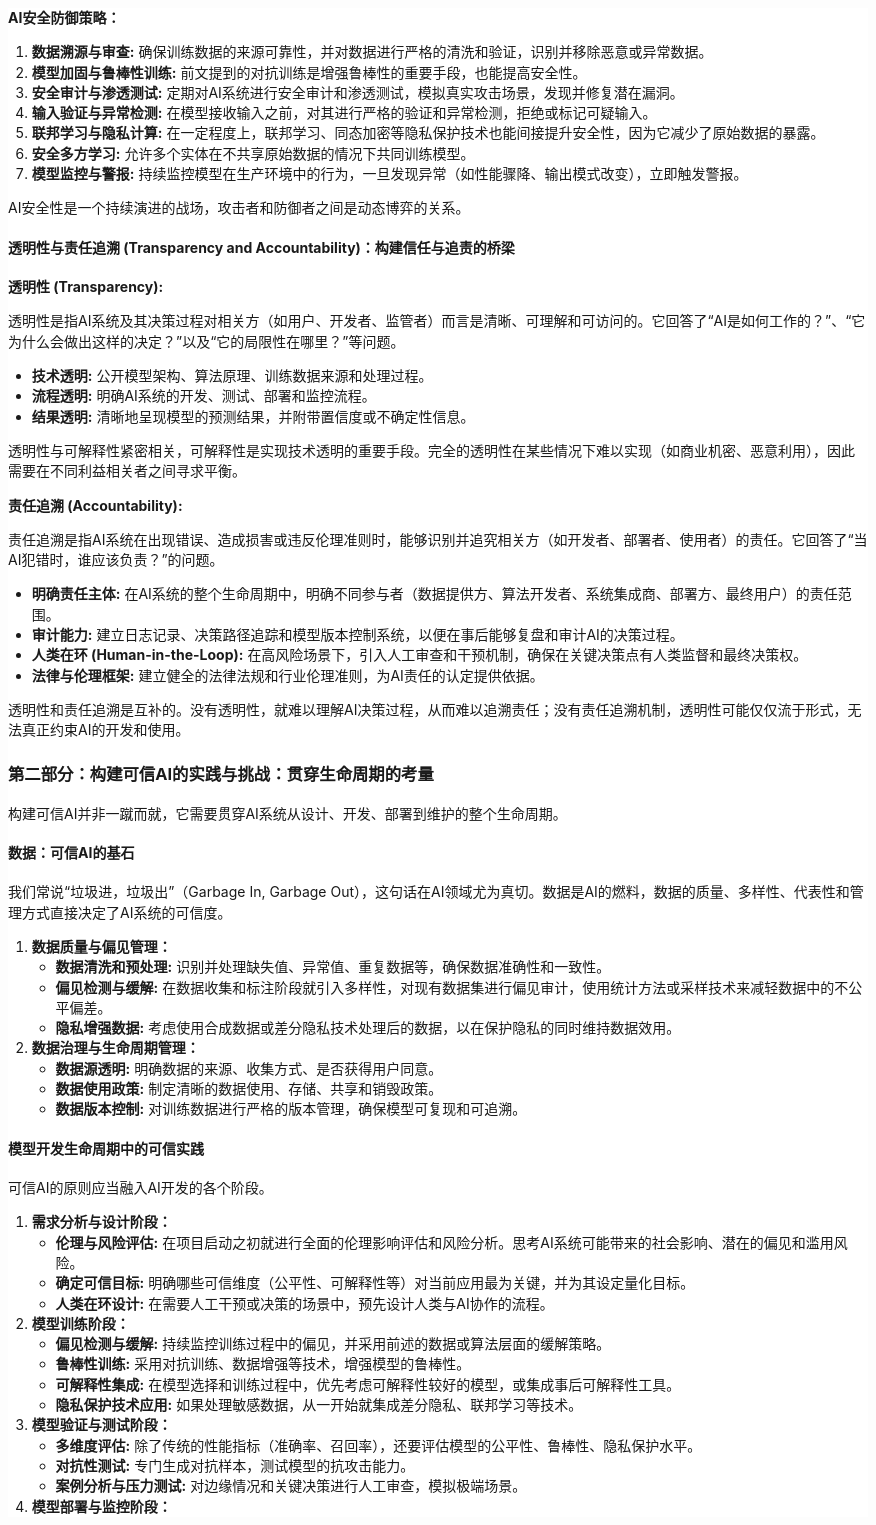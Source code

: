 **AI安全防御策略：**

1.  **数据溯源与审查:** 确保训练数据的来源可靠性，并对数据进行严格的清洗和验证，识别并移除恶意或异常数据。
2.  **模型加固与鲁棒性训练:** 前文提到的对抗训练是增强鲁棒性的重要手段，也能提高安全性。
3.  **安全审计与渗透测试:** 定期对AI系统进行安全审计和渗透测试，模拟真实攻击场景，发现并修复潜在漏洞。
4.  **输入验证与异常检测:** 在模型接收输入之前，对其进行严格的验证和异常检测，拒绝或标记可疑输入。
5.  **联邦学习与隐私计算:** 在一定程度上，联邦学习、同态加密等隐私保护技术也能间接提升安全性，因为它减少了原始数据的暴露。
6.  **安全多方学习:** 允许多个实体在不共享原始数据的情况下共同训练模型。
7.  **模型监控与警报:** 持续监控模型在生产环境中的行为，一旦发现异常（如性能骤降、输出模式改变），立即触发警报。

AI安全性是一个持续演进的战场，攻击者和防御者之间是动态博弈的关系。

#### 透明性与责任追溯 (Transparency and Accountability)：构建信任与追责的桥梁

**透明性 (Transparency):**

透明性是指AI系统及其决策过程对相关方（如用户、开发者、监管者）而言是清晰、可理解和可访问的。它回答了“AI是如何工作的？”、“它为什么会做出这样的决定？”以及“它的局限性在哪里？”等问题。

*   **技术透明:** 公开模型架构、算法原理、训练数据来源和处理过程。
*   **流程透明:** 明确AI系统的开发、测试、部署和监控流程。
*   **结果透明:** 清晰地呈现模型的预测结果，并附带置信度或不确定性信息。

透明性与可解释性紧密相关，可解释性是实现技术透明的重要手段。完全的透明性在某些情况下难以实现（如商业机密、恶意利用），因此需要在不同利益相关者之间寻求平衡。

**责任追溯 (Accountability):**

责任追溯是指AI系统在出现错误、造成损害或违反伦理准则时，能够识别并追究相关方（如开发者、部署者、使用者）的责任。它回答了“当AI犯错时，谁应该负责？”的问题。

*   **明确责任主体:** 在AI系统的整个生命周期中，明确不同参与者（数据提供方、算法开发者、系统集成商、部署方、最终用户）的责任范围。
*   **审计能力:** 建立日志记录、决策路径追踪和模型版本控制系统，以便在事后能够复盘和审计AI的决策过程。
*   **人类在环 (Human-in-the-Loop):** 在高风险场景下，引入人工审查和干预机制，确保在关键决策点有人类监督和最终决策权。
*   **法律与伦理框架:** 建立健全的法律法规和行业伦理准则，为AI责任的认定提供依据。

透明性和责任追溯是互补的。没有透明性，就难以理解AI决策过程，从而难以追溯责任；没有责任追溯机制，透明性可能仅仅流于形式，无法真正约束AI的开发和使用。

### 第二部分：构建可信AI的实践与挑战：贯穿生命周期的考量

构建可信AI并非一蹴而就，它需要贯穿AI系统从设计、开发、部署到维护的整个生命周期。

#### 数据：可信AI的基石

我们常说“垃圾进，垃圾出”（Garbage In, Garbage Out），这句话在AI领域尤为真切。数据是AI的燃料，数据的质量、多样性、代表性和管理方式直接决定了AI系统的可信度。

1.  **数据质量与偏见管理：**
    *   **数据清洗和预处理:** 识别并处理缺失值、异常值、重复数据等，确保数据准确性和一致性。
    *   **偏见检测与缓解:** 在数据收集和标注阶段就引入多样性，对现有数据集进行偏见审计，使用统计方法或采样技术来减轻数据中的不公平偏差。
    *   **隐私增强数据:** 考虑使用合成数据或差分隐私技术处理后的数据，以在保护隐私的同时维持数据效用。
2.  **数据治理与生命周期管理：**
    *   **数据源透明:** 明确数据的来源、收集方式、是否获得用户同意。
    *   **数据使用政策:** 制定清晰的数据使用、存储、共享和销毁政策。
    *   **数据版本控制:** 对训练数据进行严格的版本管理，确保模型可复现和可追溯。

#### 模型开发生命周期中的可信实践

可信AI的原则应当融入AI开发的各个阶段。

1.  **需求分析与设计阶段：**
    *   **伦理与风险评估:** 在项目启动之初就进行全面的伦理影响评估和风险分析。思考AI系统可能带来的社会影响、潜在的偏见和滥用风险。
    *   **确定可信目标:** 明确哪些可信维度（公平性、可解释性等）对当前应用最为关键，并为其设定量化目标。
    *   **人类在环设计:** 在需要人工干预或决策的场景中，预先设计人类与AI协作的流程。
2.  **模型训练阶段：**
    *   **偏见检测与缓解:** 持续监控训练过程中的偏见，并采用前述的数据或算法层面的缓解策略。
    *   **鲁棒性训练:** 采用对抗训练、数据增强等技术，增强模型的鲁棒性。
    *   **可解释性集成:** 在模型选择和训练过程中，优先考虑可解释性较好的模型，或集成事后可解释性工具。
    *   **隐私保护技术应用:** 如果处理敏感数据，从一开始就集成差分隐私、联邦学习等技术。
3.  **模型验证与测试阶段：**
    *   **多维度评估:** 除了传统的性能指标（准确率、召回率），还要评估模型的公平性、鲁棒性、隐私保护水平。
    *   **对抗性测试:** 专门生成对抗样本，测试模型的抗攻击能力。
    *   **案例分析与压力测试:** 对边缘情况和关键决策进行人工审查，模拟极端场景。
4.  **模型部署与监控阶段：**